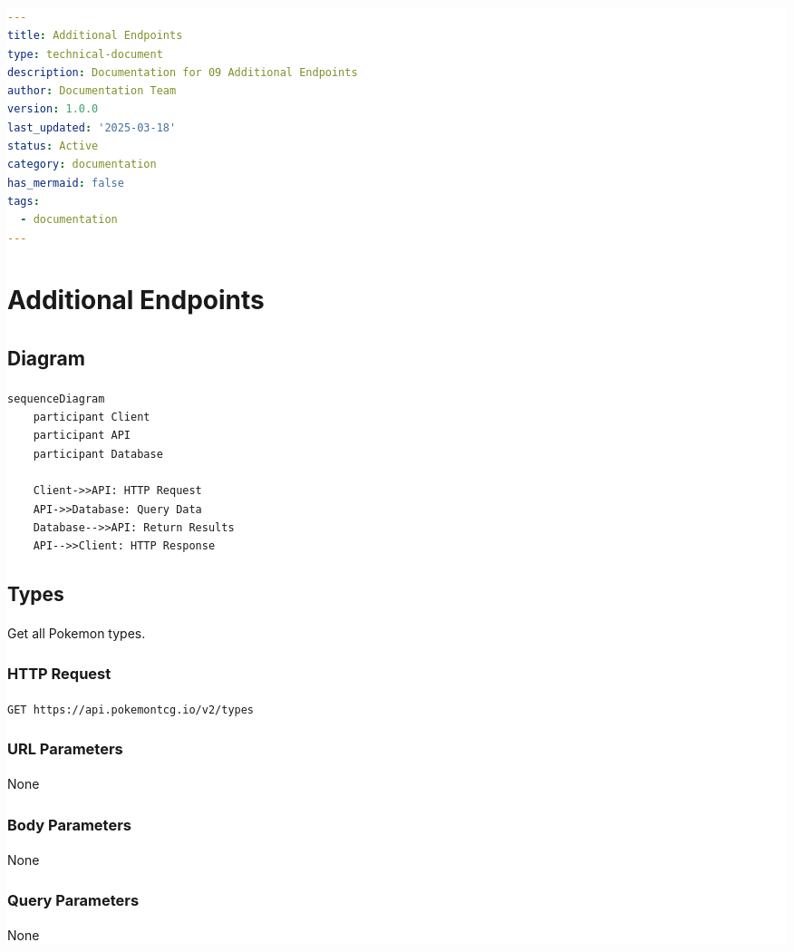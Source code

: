 ```yaml
---
title: Additional Endpoints
type: technical-document
description: Documentation for 09 Additional Endpoints
author: Documentation Team
version: 1.0.0
last_updated: '2025-03-18'
status: Active
category: documentation
has_mermaid: false
tags:
  - documentation
---
```


# Additional Endpoints

## Diagram

```mermaid
sequenceDiagram
    participant Client
    participant API
    participant Database
    
    Client->>API: HTTP Request
    API->>Database: Query Data
    Database-->>API: Return Results
    API-->>Client: HTTP Response
```

## Types

Get all Pokemon types.

### HTTP Request
```
GET https://api.pokemontcg.io/v2/types
```

### URL Parameters
None

### Body Parameters
None

### Query Parameters
None
